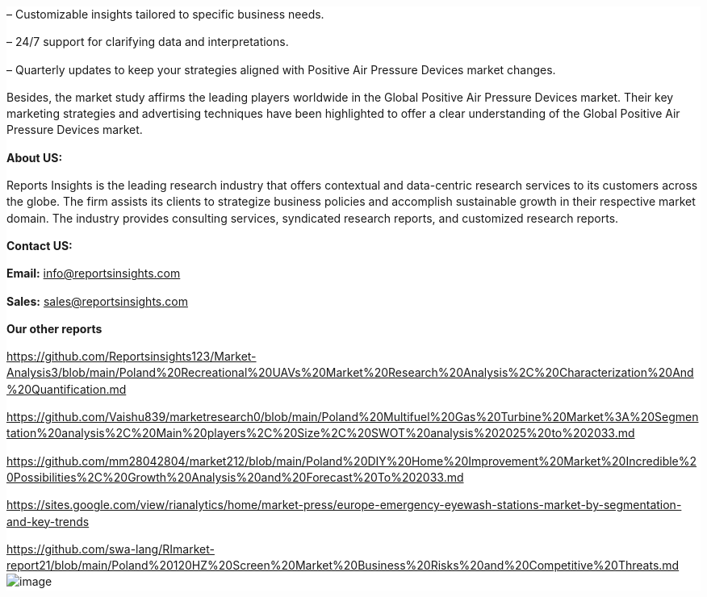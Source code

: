 – Customizable insights tailored to specific business needs.

– 24/7 support for clarifying data and interpretations.

– Quarterly updates to keep your strategies aligned with Positive Air Pressure Devices market changes.

Besides, the market study affirms the leading players worldwide in the Global Positive Air Pressure Devices market. Their key marketing strategies and advertising techniques have been highlighted to offer a clear understanding of the Global Positive Air Pressure Devices market.

<strong><strong>About US</strong>:</strong>

Reports Insights is the leading research industry that offers contextual and data-centric research services to its customers across the globe. The firm assists its clients to strategize business policies and accomplish sustainable growth in their respective market domain. The industry provides consulting services, syndicated research reports, and customized research reports.

<strong>Contact US:</strong>

<p class=><b>Email:</b> <a href=mailto:info@reportsinsights.com>info@reportsinsights.com</a></p>
<p class=><b>Sales:</b> <a href=mailto:sales@reportsinsights.com>sales@reportsinsights.com</a></p>

<strong>Our other reports</strong>

<a href=https://github.com/Reportsinsights123/Market-Analysis3/blob/main/Poland%20Recreational%20UAVs%20Market%20Research%20Analysis%2C%20Characterization%20And%20Quantification.md>https://github.com/Reportsinsights123/Market-Analysis3/blob/main/Poland%20Recreational%20UAVs%20Market%20Research%20Analysis%2C%20Characterization%20And%20Quantification.md</a>

<a href=https://github.com/Vaishu839/marketresearch0/blob/main/Poland%20Multifuel%20Gas%20Turbine%20Market%3A%20Segmentation%20analysis%2C%20Main%20players%2C%20Size%2C%20SWOT%20analysis%202025%20to%202033.md>https://github.com/Vaishu839/marketresearch0/blob/main/Poland%20Multifuel%20Gas%20Turbine%20Market%3A%20Segmentation%20analysis%2C%20Main%20players%2C%20Size%2C%20SWOT%20analysis%202025%20to%202033.md</a>

<a href=https://github.com/mm28042804/market212/blob/main/Poland%20DIY%20Home%20Improvement%20Market%20Incredible%20Possibilities%2C%20Growth%20Analysis%20and%20Forecast%20To%202033.md>https://github.com/mm28042804/market212/blob/main/Poland%20DIY%20Home%20Improvement%20Market%20Incredible%20Possibilities%2C%20Growth%20Analysis%20and%20Forecast%20To%202033.md</a>

<a href=https://sites.google.com/view/rianalytics/home/market-press/europe-emergency-eyewash-stations-market-by-segmentation-and-key-trends>https://sites.google.com/view/rianalytics/home/market-press/europe-emergency-eyewash-stations-market-by-segmentation-and-key-trends</a>

<a href=https://github.com/swa-lang/RImarket-report21/blob/main/Poland%20120HZ%20Screen%20Market%20Business%20Risks%20and%20Competitive%20Threats.md>https://github.com/swa-lang/RImarket-report21/blob/main/Poland%20120HZ%20Screen%20Market%20Business%20Risks%20and%20Competitive%20Threats.md</a>
![image](https://github.com/user-attachments/assets/879eb06b-186e-4541-b16e-fa72777008b8)
